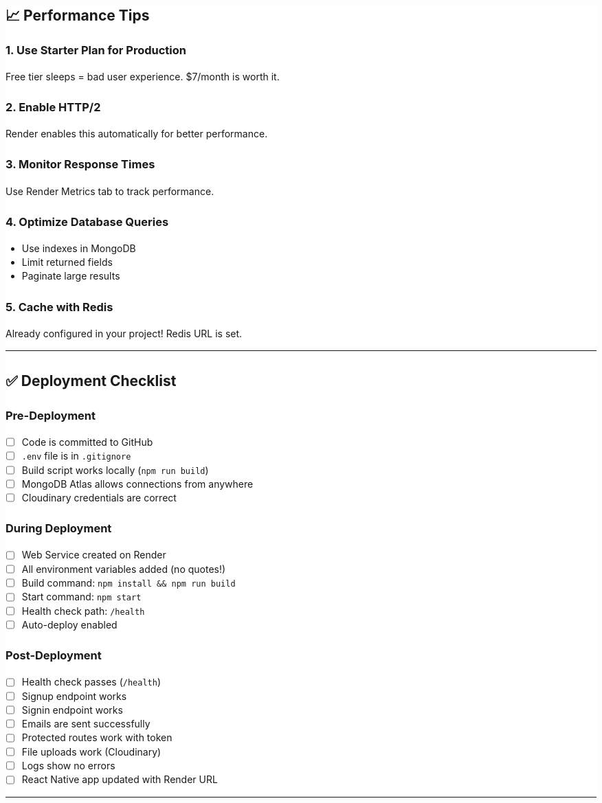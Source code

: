 
## 📈 Performance Tips

### 1. Use Starter Plan for Production
Free tier sleeps = bad user experience. $7/month is worth it.

### 2. Enable HTTP/2
Render enables this automatically for better performance.

### 3. Monitor Response Times
Use Render Metrics tab to track performance.

### 4. Optimize Database Queries
- Use indexes in MongoDB
- Limit returned fields
- Paginate large results

### 5. Cache with Redis
Already configured in your project! Redis URL is set.

---

## ✅ Deployment Checklist

### Pre-Deployment
- [ ] Code is committed to GitHub
- [ ] `.env` file is in `.gitignore`
- [ ] Build script works locally (`npm run build`)
- [ ] MongoDB Atlas allows connections from anywhere
- [ ] Cloudinary credentials are correct

### During Deployment
- [ ] Web Service created on Render
- [ ] All environment variables added (no quotes!)
- [ ] Build command: `npm install && npm run build`
- [ ] Start command: `npm start`
- [ ] Health check path: `/health`
- [ ] Auto-deploy enabled

### Post-Deployment
- [ ] Health check passes (`/health`)
- [ ] Signup endpoint works
- [ ] Signin endpoint works
- [ ] Emails are sent successfully
- [ ] Protected routes work with token
- [ ] File uploads work (Cloudinary)
- [ ] Logs show no errors
- [ ] React Native app updated with Render URL

---